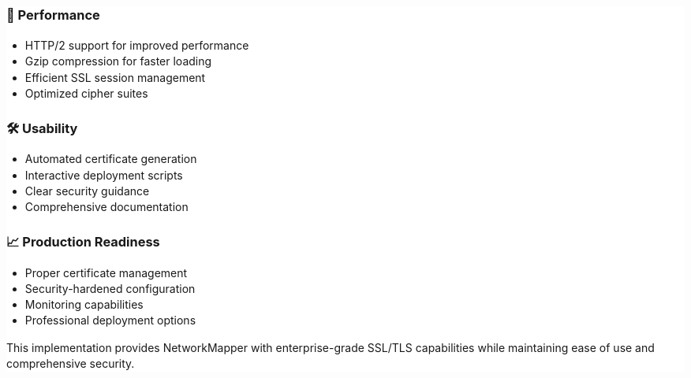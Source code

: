 ### 🚀 Performance
- HTTP/2 support for improved performance
- Gzip compression for faster loading
- Efficient SSL session management
- Optimized cipher suites

### 🛠️ Usability
- Automated certificate generation
- Interactive deployment scripts
- Clear security guidance
- Comprehensive documentation

### 📈 Production Readiness
- Proper certificate management
- Security-hardened configuration
- Monitoring capabilities
- Professional deployment options

This implementation provides NetworkMapper with enterprise-grade SSL/TLS capabilities while maintaining ease of use and comprehensive security.